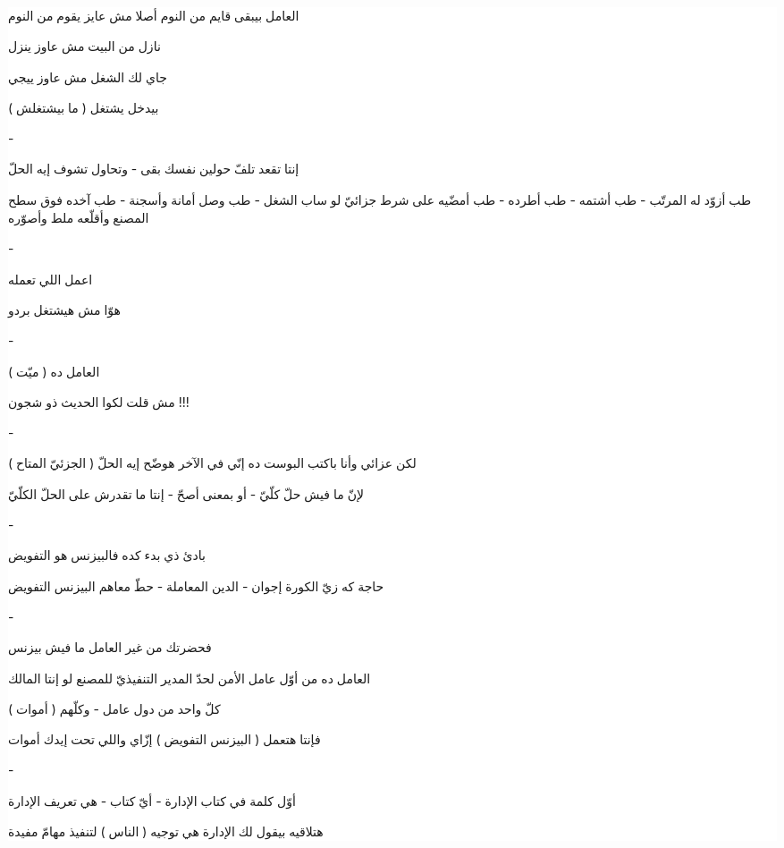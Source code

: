 العامل بيبقى قايم من النوم أصلا مش عايز يقوم من
النوم

نازل من البيت مش عاوز ينزل

جاي لك الشغل مش عاوز ييجي

بيدخل يشتغل ( ما بيشتغلش )

\-

إنتا تقعد تلفّ حولين نفسك بقى - وتحاول تشوف إيه
الحلّ

طب أزوّد له المرتّب - طب أشتمه - طب أطرده - طب أمضّيه على
شرط جزائيّ لو ساب الشغل - طب وصل أمانة وأسجنة - طب آخده فوق سطح المصنع
وأقلّعه ملط وأصوّره

\-

اعمل اللي تعمله

هوّا مش هيشتغل بردو

\-

العامل ده ( ميّت )

مش قلت لكوا الحديث ذو شجون !!!

\-

لكن عزائي وأنا باكتب البوست ده إنّي في الآخر هوضّح إيه
الحلّ ( الجزئيّ المتاح )

لإنّ ما فيش حلّ كلّيّ - أو بمعنى أصحّ - إنتا ما تقدرش على
الحلّ الكلّيّ

\-

بادئ ذي بدء كده فالبيزنس هو التفويض

حاجة كه زيّ الكورة إجوان - الدين المعاملة - حطّ معاهم
البيزنس التفويض

\-

فحضرتك من غير العامل ما فيش بيزنس

العامل ده من أوّل عامل الأمن لحدّ المدير التنفيذيّ للمصنع
لو إنتا المالك

كلّ واحد من دول عامل - وكلّهم ( أموات )

فإنتا هتعمل ( البيزنس التفويض ) إزّاي واللي تحت إيدك
أموات

\-

أوّل كلمة في كتاب الإدارة - أيّ كتاب - هي تعريف
الإدارة

هتلاقيه بيقول لك الإدارة هي توجيه ( الناس ) لتنفيذ مهامّ
مفيدة

